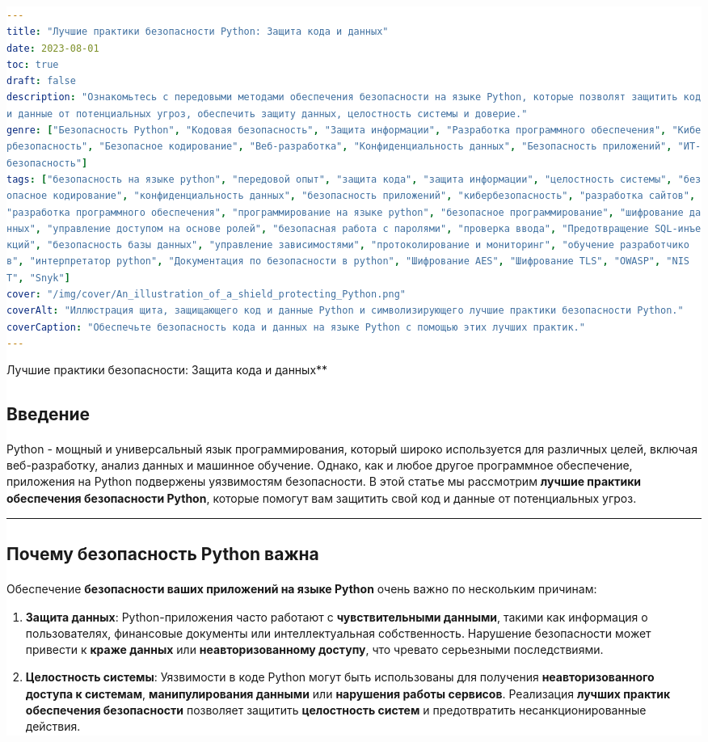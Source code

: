 ```yaml
---
title: "Лучшие практики безопасности Python: Защита кода и данных"
date: 2023-08-01
toc: true
draft: false
description: "Ознакомьтесь с передовыми методами обеспечения безопасности на языке Python, которые позволят защитить код и данные от потенциальных угроз, обеспечить защиту данных, целостность системы и доверие."
genre: ["Безопасность Python", "Кодовая безопасность", "Защита информации", "Разработка программного обеспечения", "Кибербезопасность", "Безопасное кодирование", "Веб-разработка", "Конфиденциальность данных", "Безопасность приложений", "ИТ-безопасность"]
tags: ["безопасность на языке python", "передовой опыт", "защита кода", "защита информации", "целостность системы", "безопасное кодирование", "конфиденциальность данных", "безопасность приложений", "кибербезопасность", "разработка сайтов", "разработка программного обеспечения", "программирование на языке python", "безопасное программирование", "шифрование данных", "управление доступом на основе ролей", "безопасная работа с паролями", "проверка ввода", "Предотвращение SQL-инъекций", "безопасность базы данных", "управление зависимостями", "протоколирование и мониторинг", "обучение разработчиков", "интерпретатор python", "Документация по безопасности в python", "Шифрование AES", "Шифрование TLS", "OWASP", "NIST", "Snyk"]
cover: "/img/cover/An_illustration_of_a_shield_protecting_Python.png"
coverAlt: "Иллюстрация щита, защищающего код и данные Python и символизирующего лучшие практики безопасности Python."
coverCaption: "Обеспечьте безопасность кода и данных на языке Python с помощью этих лучших практик."
---
```

 Лучшие практики безопасности: Защита кода и данных**

## Введение

Python - мощный и универсальный язык программирования, который широко используется для различных целей, включая веб-разработку, анализ данных и машинное обучение. Однако, как и любое другое программное обеспечение, приложения на Python подвержены уязвимостям безопасности. В этой статье мы рассмотрим **лучшие практики обеспечения безопасности Python**, которые помогут вам защитить свой код и данные от потенциальных угроз.

______

## Почему безопасность Python важна

Обеспечение **безопасности ваших приложений на языке Python** очень важно по нескольким причинам:

1. **Защита данных**: Python-приложения часто работают с **чувствительными данными**, такими как информация о пользователях, финансовые документы или интеллектуальная собственность. Нарушение безопасности может привести к **краже данных** или **неавторизованному доступу**, что чревато серьезными последствиями.

2. **Целостность системы**: Уязвимости в коде Python могут быть использованы для получения **неавторизованного доступа к системам**, **манипулирования данными** или **нарушения работы сервисов**. Реализация **лучших практик обеспечения безопасности** позволяет защитить **целостность систем** и предотвратить несанкционированные действия.
